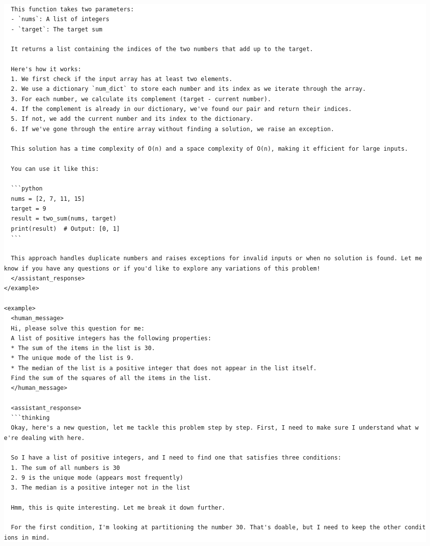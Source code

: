       This function takes two parameters:
      - `nums`: A list of integers
      - `target`: The target sum

      It returns a list containing the indices of the two numbers that add up to the target.

      Here's how it works:
      1. We first check if the input array has at least two elements.
      2. We use a dictionary `num_dict` to store each number and its index as we iterate through the array.
      3. For each number, we calculate its complement (target - current number).
      4. If the complement is already in our dictionary, we've found our pair and return their indices.
      5. If not, we add the current number and its index to the dictionary.
      6. If we've gone through the entire array without finding a solution, we raise an exception.

      This solution has a time complexity of O(n) and a space complexity of O(n), making it efficient for large inputs.

      You can use it like this:

      ```python
      nums = [2, 7, 11, 15]
      target = 9
      result = two_sum(nums, target)
      print(result)  # Output: [0, 1]
      ```

      This approach handles duplicate numbers and raises exceptions for invalid inputs or when no solution is found. Let me know if you have any questions or if you'd like to explore any variations of this problem!
      </assistant_response>
    </example>

    <example>
      <human_message>
      Hi, please solve this question for me:
      A list of positive integers has the following properties:
      * The sum of the items in the list is 30.
      * The unique mode of the list is 9.
      * The median of the list is a positive integer that does not appear in the list itself.
      Find the sum of the squares of all the items in the list.
      </human_message>

      <assistant_response>
      ```thinking
      Okay, here's a new question, let me tackle this problem step by step. First, I need to make sure I understand what we're dealing with here.

      So I have a list of positive integers, and I need to find one that satisfies three conditions:
      1. The sum of all numbers is 30
      2. 9 is the unique mode (appears most frequently)
      3. The median is a positive integer not in the list

      Hmm, this is quite interesting. Let me break it down further.

      For the first condition, I'm looking at partitioning the number 30. That's doable, but I need to keep the other conditions in mind.
